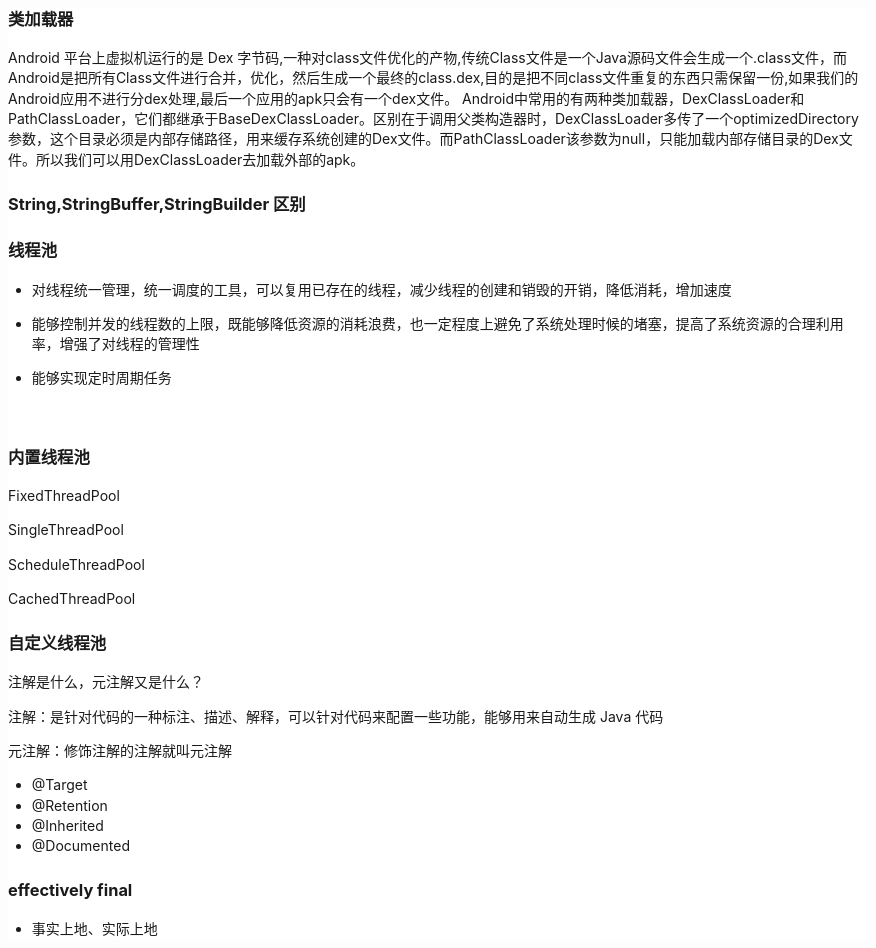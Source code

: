 ### 类加载器

Android 平台上虚拟机运行的是 Dex 字节码,一种对class文件优化的产物,传统Class文件是一个Java源码文件会生成一个.class文件，而Android是把所有Class文件进行合并，优化，然后生成一个最终的class.dex,目的是把不同class文件重复的东西只需保留一份,如果我们的Android应用不进行分dex处理,最后一个应用的apk只会有一个dex文件。
 Android中常用的有两种类加载器，DexClassLoader和PathClassLoader，它们都继承于BaseDexClassLoader。区别在于调用父类构造器时，DexClassLoader多传了一个optimizedDirectory参数，这个目录必须是内部存储路径，用来缓存系统创建的Dex文件。而PathClassLoader该参数为null，只能加载内部存储目录的Dex文件。所以我们可以用DexClassLoader去加载外部的apk。

 



### String,StringBuffer,StringBuilder 区别





### 线程池

- 对线程统一管理，统一调度的工具，可以复用已存在的线程，减少线程的创建和销毁的开销，降低消耗，增加速度

- 能够控制并发的线程数的上限，既能够降低资源的消耗浪费，也一定程度上避免了系统处理时候的堵塞，提高了系统资源的合理利用率，增强了对线程的管理性

- 能够实现定时周期任务

  ​	

### 内置线程池

FixedThreadPool

SingleThreadPool

ScheduleThreadPool

CachedThreadPool



### 自定义线程池





注解是什么，元注解又是什么？

注解：是针对代码的一种标注、描述、解释，可以针对代码来配置一些功能，能够用来自动生成 Java 代码



元注解：修饰注解的注解就叫元注解

- @Target
- @Retention
- @Inherited
- @Documented



### effectively final

- 事实上地、实际上地
